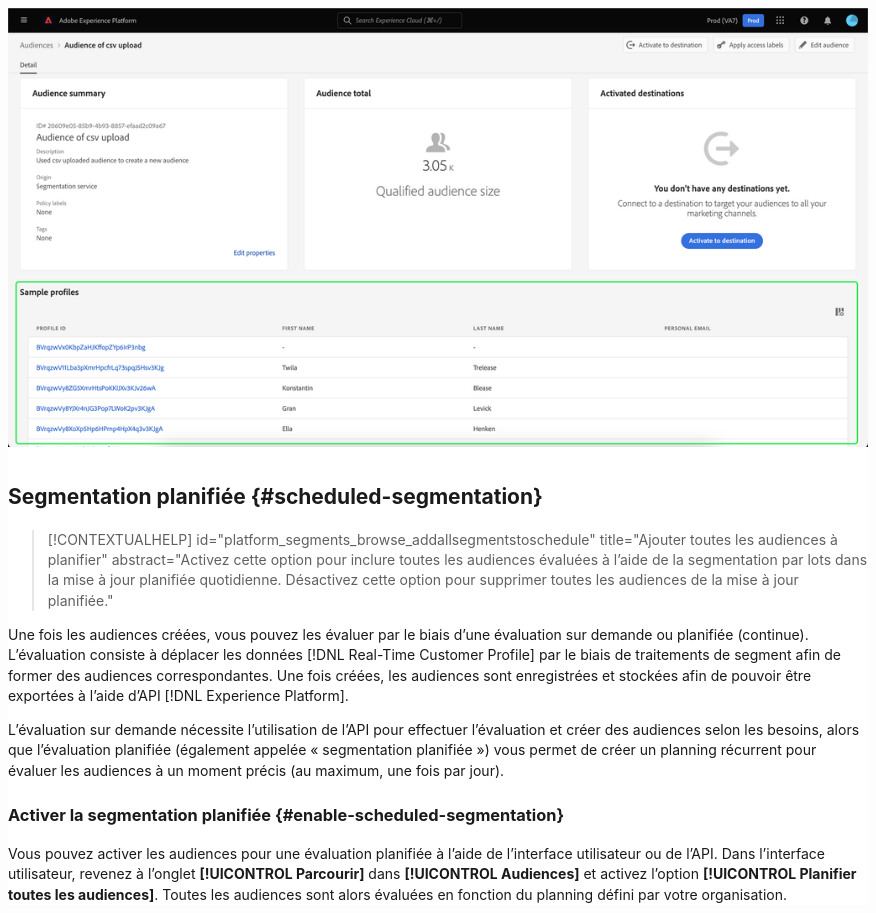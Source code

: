 ![Les exemples de profil d’audience sont mis en surbrillance. Les informations d’exemples de profil incluent l’identifiant du profil, le prénom, le nom et l’adresse e-mail de la personne.](../images/ui/audience-portal/audience-details-profiles.png)

## Segmentation planifiée {#scheduled-segmentation}

>[!CONTEXTUALHELP]
>id="platform_segments_browse_addallsegmentstoschedule"
>title="Ajouter toutes les audiences à planifier"
>abstract="Activez cette option pour inclure toutes les audiences évaluées à l’aide de la segmentation par lots dans la mise à jour planifiée quotidienne. Désactivez cette option pour supprimer toutes les audiences de la mise à jour planifiée."

Une fois les audiences créées, vous pouvez les évaluer par le biais d’une évaluation sur demande ou planifiée (continue). L’évaluation consiste à déplacer les données [!DNL Real-Time Customer Profile] par le biais de traitements de segment afin de former des audiences correspondantes. Une fois créées, les audiences sont enregistrées et stockées afin de pouvoir être exportées à l’aide d’API [!DNL Experience Platform].

L’évaluation sur demande nécessite l’utilisation de l’API pour effectuer l’évaluation et créer des audiences selon les besoins, alors que l’évaluation planifiée (également appelée « segmentation planifiée ») vous permet de créer un planning récurrent pour évaluer les audiences à un moment précis (au maximum, une fois par jour).

### Activer la segmentation planifiée {#enable-scheduled-segmentation}

Vous pouvez activer les audiences pour une évaluation planifiée à l’aide de l’interface utilisateur ou de l’API. Dans l’interface utilisateur, revenez à l’onglet **[!UICONTROL Parcourir]** dans **[!UICONTROL Audiences]** et activez l’option **[!UICONTROL Planifier toutes les audiences]**. Toutes les audiences sont alors évaluées en fonction du planning défini par votre organisation.
